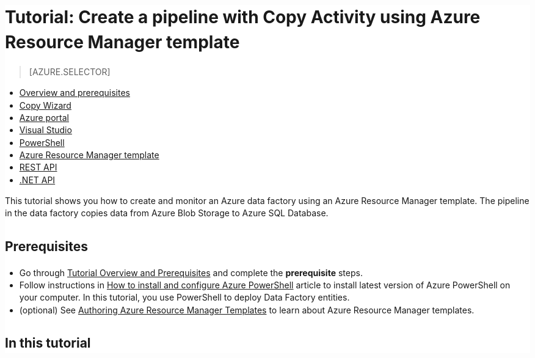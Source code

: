 <properties
    pageTitle="Tutorial: Create a pipeline using Resource Manager Template | Microsoft Azure"
    description="In this tutorial, you create an Azure Data Factory pipeline with a Copy Activity by using Azure Resource Manager template."
    services="data-factory"
    documentationCenter=""
    authors="spelluru"
    manager="jhubbard"
    editor="monicar"/>

<tags
    ms.service="data-factory"
    ms.workload="data-services"
    ms.tgt_pltfrm="na"
    ms.devlang="na"
    ms.topic="get-started-article"
    ms.date="10/10/2016"
    ms.author="spelluru"/>

# <a name="tutorial-create-a-pipeline-with-copy-activity-using-azure-resource-manager-template"></a>Tutorial: Create a pipeline with Copy Activity using Azure Resource Manager template
> [AZURE.SELECTOR]
- [Overview and prerequisites](data-factory-copy-data-from-azure-blob-storage-to-sql-database.md)
- [Copy Wizard](data-factory-copy-data-wizard-tutorial.md)
- [Azure portal](data-factory-copy-activity-tutorial-using-azure-portal.md)
- [Visual Studio](data-factory-copy-activity-tutorial-using-visual-studio.md)
- [PowerShell](data-factory-copy-activity-tutorial-using-powershell.md)
- [Azure Resource Manager template](data-factory-copy-activity-tutorial-using-azure-resource-manager-template.md)
- [REST API](data-factory-copy-activity-tutorial-using-rest-api.md)
- [.NET API](data-factory-copy-activity-tutorial-using-dotnet-api.md)


This tutorial shows you how to create and monitor an Azure data factory using an Azure Resource Manager template. The pipeline in the data factory copies data from Azure Blob Storage to Azure SQL Database.

## <a name="prerequisites"></a>Prerequisites
- Go through [Tutorial Overview and Prerequisites](data-factory-copy-data-from-azure-blob-storage-to-sql-database.md) and complete the **prerequisite** steps.
- Follow instructions in [How to install and configure Azure PowerShell](../powershell-install-configure.md) article to install latest version of Azure PowerShell on your computer. In this tutorial, you use PowerShell to deploy Data Factory entities. 
- (optional) See [Authoring Azure Resource Manager Templates](../resource-group-authoring-templates.md) to learn about Azure Resource Manager templates.


## <a name="in-this-tutorial"></a>In this tutorial
